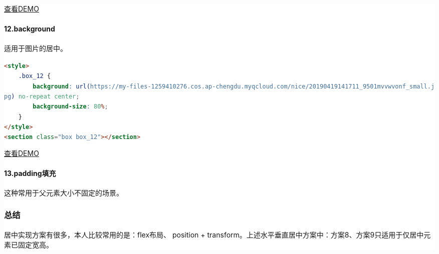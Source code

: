 [查看DEMO](https://1927344728.github.io/demo-lizh/html/01_v_&_h_center.html?type=11)



#### 12.background

适用于图片的居中。

```html
<style>
    .box_12 {
        background: url(https://my-files-1259410276.cos.ap-chengdu.myqcloud.com/nice/20190419141711_9501mvvwvonf_small.jpg) no-repeat center;
        background-size: 80%;
    }
</style>
<section class="box box_12"></section>
```

[查看DEMO](https://1927344728.github.io/demo-lizh/html/01_v_&_h_center.html?type=12)



#### 13.padding填充

这种常用于父元素大小不固定的场景。



### 总结

居中实现方案有很多，本人比较常用的是：flex布局、 position + transform。上述水平垂直居中方案中：方案8、方案9只适用于仅居中元素已固定宽高。


